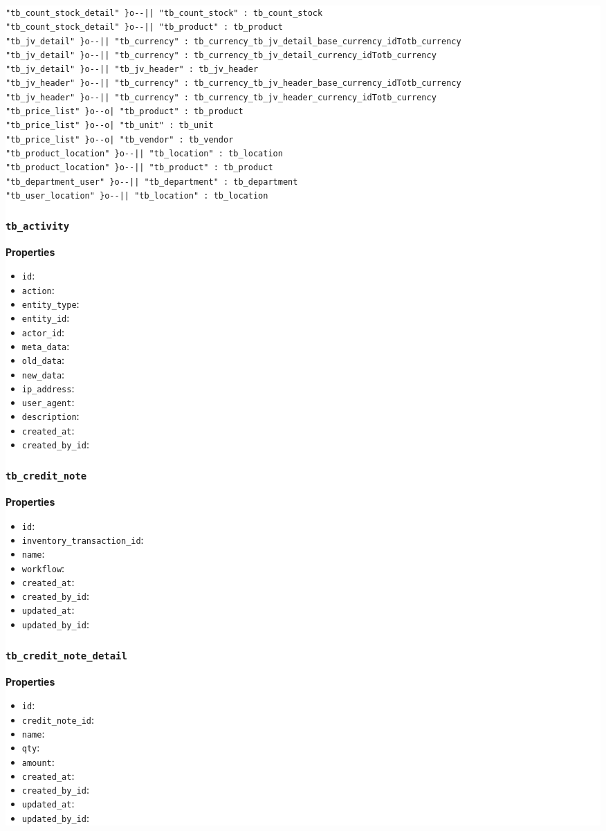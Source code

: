 ```mermaid
"tb_count_stock_detail" }o--|| "tb_count_stock" : tb_count_stock
"tb_count_stock_detail" }o--|| "tb_product" : tb_product
"tb_jv_detail" }o--|| "tb_currency" : tb_currency_tb_jv_detail_base_currency_idTotb_currency
"tb_jv_detail" }o--|| "tb_currency" : tb_currency_tb_jv_detail_currency_idTotb_currency
"tb_jv_detail" }o--|| "tb_jv_header" : tb_jv_header
"tb_jv_header" }o--|| "tb_currency" : tb_currency_tb_jv_header_base_currency_idTotb_currency
"tb_jv_header" }o--|| "tb_currency" : tb_currency_tb_jv_header_currency_idTotb_currency
"tb_price_list" }o--o| "tb_product" : tb_product
"tb_price_list" }o--o| "tb_unit" : tb_unit
"tb_price_list" }o--o| "tb_vendor" : tb_vendor
"tb_product_location" }o--|| "tb_location" : tb_location
"tb_product_location" }o--|| "tb_product" : tb_product
"tb_department_user" }o--|| "tb_department" : tb_department
"tb_user_location" }o--|| "tb_location" : tb_location
```

### `tb_activity`

**Properties**
  - `id`: 
  - `action`: 
  - `entity_type`: 
  - `entity_id`: 
  - `actor_id`: 
  - `meta_data`: 
  - `old_data`: 
  - `new_data`: 
  - `ip_address`: 
  - `user_agent`: 
  - `description`: 
  - `created_at`: 
  - `created_by_id`: 

### `tb_credit_note`

**Properties**
  - `id`: 
  - `inventory_transaction_id`: 
  - `name`: 
  - `workflow`: 
  - `created_at`: 
  - `created_by_id`: 
  - `updated_at`: 
  - `updated_by_id`: 

### `tb_credit_note_detail`

**Properties**
  - `id`: 
  - `credit_note_id`: 
  - `name`: 
  - `qty`: 
  - `amount`: 
  - `created_at`: 
  - `created_by_id`: 
  - `updated_at`: 
  - `updated_by_id`: 
